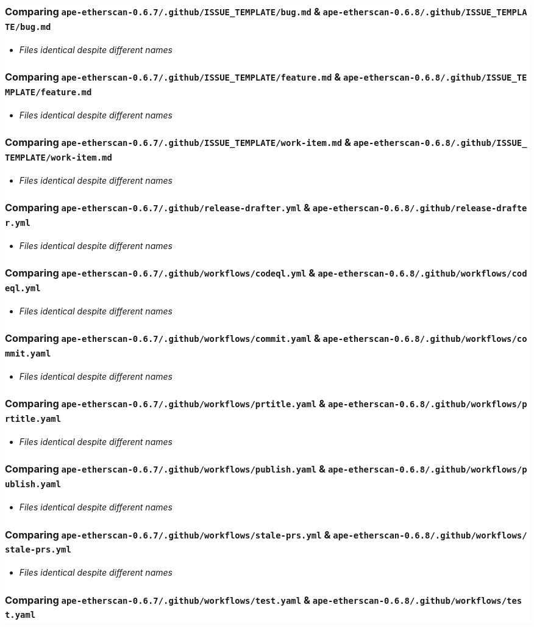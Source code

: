 ### Comparing `ape-etherscan-0.6.7/.github/ISSUE_TEMPLATE/bug.md` & `ape-etherscan-0.6.8/.github/ISSUE_TEMPLATE/bug.md`

 * *Files identical despite different names*

### Comparing `ape-etherscan-0.6.7/.github/ISSUE_TEMPLATE/feature.md` & `ape-etherscan-0.6.8/.github/ISSUE_TEMPLATE/feature.md`

 * *Files identical despite different names*

### Comparing `ape-etherscan-0.6.7/.github/ISSUE_TEMPLATE/work-item.md` & `ape-etherscan-0.6.8/.github/ISSUE_TEMPLATE/work-item.md`

 * *Files identical despite different names*

### Comparing `ape-etherscan-0.6.7/.github/release-drafter.yml` & `ape-etherscan-0.6.8/.github/release-drafter.yml`

 * *Files identical despite different names*

### Comparing `ape-etherscan-0.6.7/.github/workflows/codeql.yml` & `ape-etherscan-0.6.8/.github/workflows/codeql.yml`

 * *Files identical despite different names*

### Comparing `ape-etherscan-0.6.7/.github/workflows/commit.yaml` & `ape-etherscan-0.6.8/.github/workflows/commit.yaml`

 * *Files identical despite different names*

### Comparing `ape-etherscan-0.6.7/.github/workflows/prtitle.yaml` & `ape-etherscan-0.6.8/.github/workflows/prtitle.yaml`

 * *Files identical despite different names*

### Comparing `ape-etherscan-0.6.7/.github/workflows/publish.yaml` & `ape-etherscan-0.6.8/.github/workflows/publish.yaml`

 * *Files identical despite different names*

### Comparing `ape-etherscan-0.6.7/.github/workflows/stale-prs.yml` & `ape-etherscan-0.6.8/.github/workflows/stale-prs.yml`

 * *Files identical despite different names*

### Comparing `ape-etherscan-0.6.7/.github/workflows/test.yaml` & `ape-etherscan-0.6.8/.github/workflows/test.yaml`
